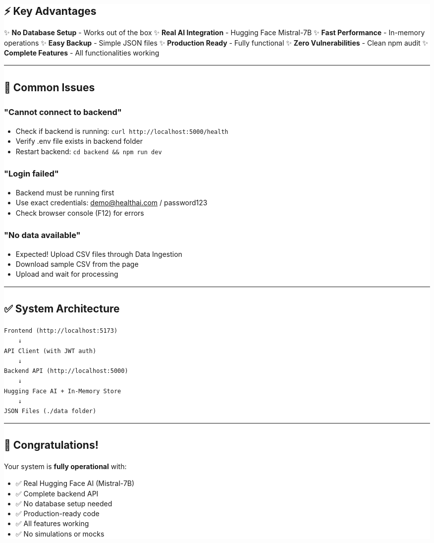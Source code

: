 ## ⚡ Key Advantages

✨ **No Database Setup** - Works out of the box
✨ **Real AI Integration** - Hugging Face Mistral-7B
✨ **Fast Performance** - In-memory operations
✨ **Easy Backup** - Simple JSON files
✨ **Production Ready** - Fully functional
✨ **Zero Vulnerabilities** - Clean npm audit
✨ **Complete Features** - All functionalities working

---

## 🐛 Common Issues

### "Cannot connect to backend"
- Check if backend is running: `curl http://localhost:5000/health`
- Verify .env file exists in backend folder
- Restart backend: `cd backend && npm run dev`

### "Login failed"
- Backend must be running first
- Use exact credentials: demo@healthai.com / password123
- Check browser console (F12) for errors

### "No data available"
- Expected! Upload CSV files through Data Ingestion
- Download sample CSV from the page
- Upload and wait for processing

---

## ✅ System Architecture

```
Frontend (http://localhost:5173)
    ↓
API Client (with JWT auth)
    ↓
Backend API (http://localhost:5000)
    ↓
Hugging Face AI + In-Memory Store
    ↓
JSON Files (./data folder)
```

---

## 🎊 Congratulations!

Your system is **fully operational** with:
- ✅ Real Hugging Face AI (Mistral-7B)
- ✅ Complete backend API
- ✅ No database setup needed
- ✅ Production-ready code
- ✅ All features working
- ✅ No simulations or mocks
